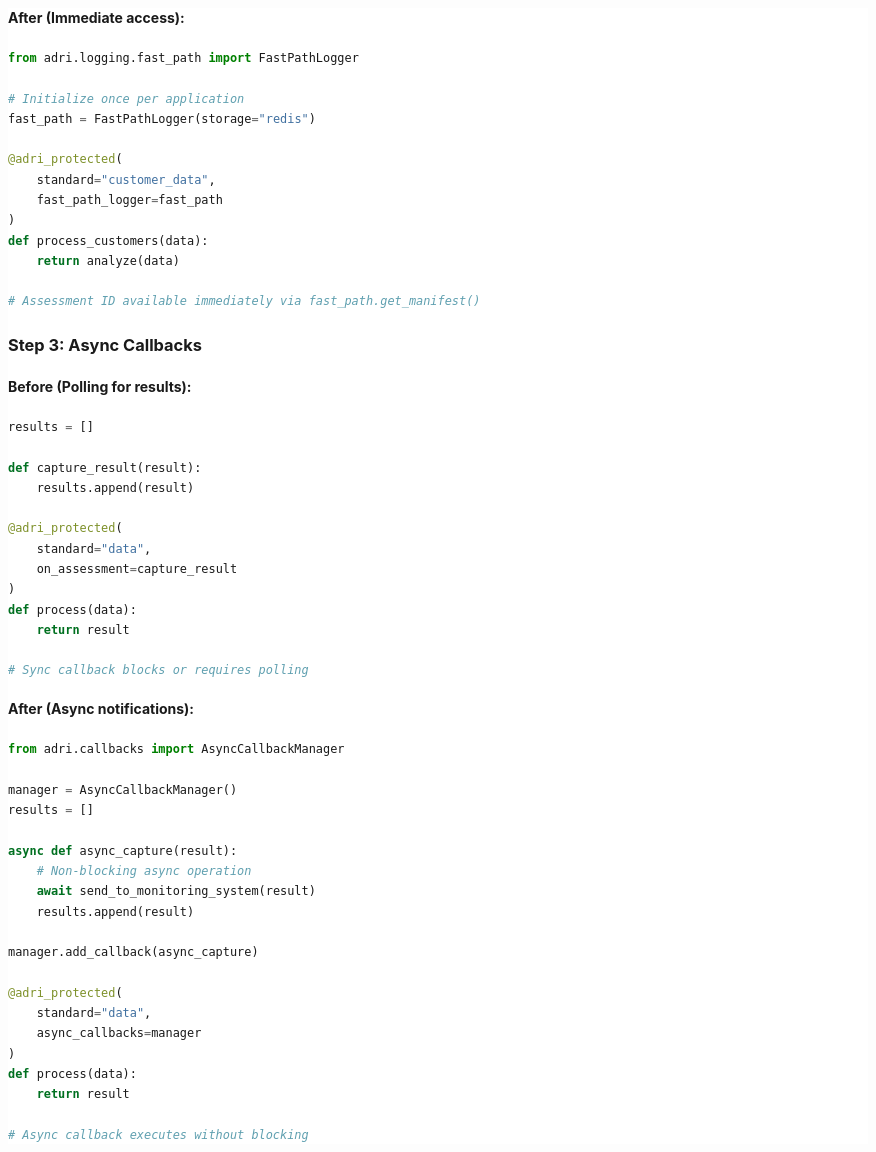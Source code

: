 #### After (Immediate access):
```python
from adri.logging.fast_path import FastPathLogger

# Initialize once per application
fast_path = FastPathLogger(storage="redis")

@adri_protected(
    standard="customer_data",
    fast_path_logger=fast_path
)
def process_customers(data):
    return analyze(data)

# Assessment ID available immediately via fast_path.get_manifest()
```

### Step 3: Async Callbacks

#### Before (Polling for results):
```python
results = []

def capture_result(result):
    results.append(result)

@adri_protected(
    standard="data",
    on_assessment=capture_result
)
def process(data):
    return result

# Sync callback blocks or requires polling
```

#### After (Async notifications):
```python
from adri.callbacks import AsyncCallbackManager

manager = AsyncCallbackManager()
results = []

async def async_capture(result):
    # Non-blocking async operation
    await send_to_monitoring_system(result)
    results.append(result)

manager.add_callback(async_capture)

@adri_protected(
    standard="data",
    async_callbacks=manager
)
def process(data):
    return result

# Async callback executes without blocking
```
